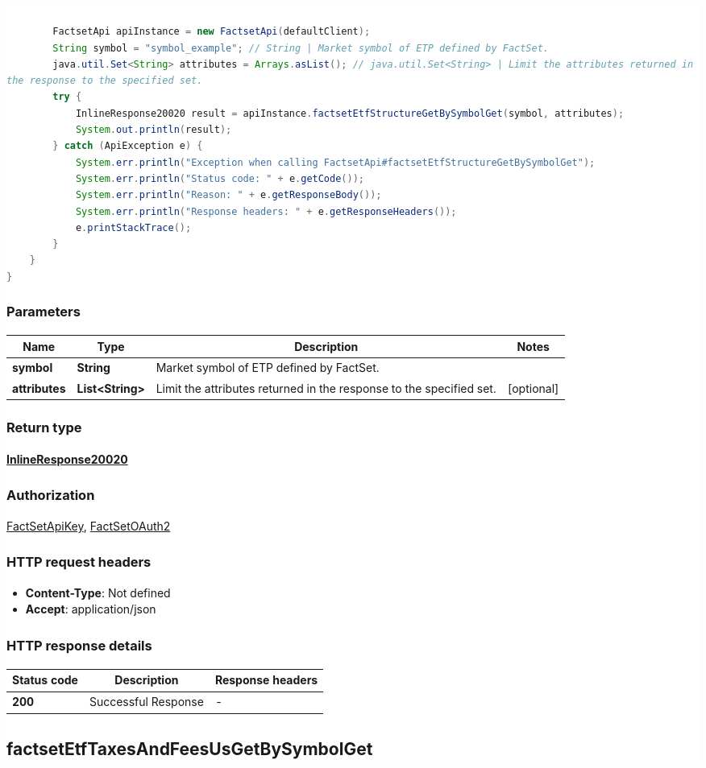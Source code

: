 ```java

        FactsetApi apiInstance = new FactsetApi(defaultClient);
        String symbol = "symbol_example"; // String | Market symbol of ETP defined by FactSet.
        java.util.Set<String> attributes = Arrays.asList(); // java.util.Set<String> | Limit the attributes returned in the response to the specified set.
        try {
            InlineResponse20020 result = apiInstance.factsetEtfStructureGetBySymbolGet(symbol, attributes);
            System.out.println(result);
        } catch (ApiException e) {
            System.err.println("Exception when calling FactsetApi#factsetEtfStructureGetBySymbolGet");
            System.err.println("Status code: " + e.getCode());
            System.err.println("Reason: " + e.getResponseBody());
            System.err.println("Response headers: " + e.getResponseHeaders());
            e.printStackTrace();
        }
    }
}
```

### Parameters


Name | Type | Description  | Notes
------------- | ------------- | ------------- | -------------
 **symbol** | **String**| Market symbol of ETP defined by FactSet. |
 **attributes** | **List&lt;String&gt;**| Limit the attributes returned in the response to the specified set. | [optional]

### Return type

[**InlineResponse20020**](InlineResponse20020.md)

### Authorization

[FactSetApiKey](../README.md#FactSetApiKey), [FactSetOAuth2](../README.md#FactSetOAuth2)

### HTTP request headers

- **Content-Type**: Not defined
- **Accept**: application/json

### HTTP response details
| Status code | Description | Response headers |
|-------------|-------------|------------------|
| **200** | Successful Response |  -  |


## factsetEtfTaxesAndFeesUsGetBySymbolGet

